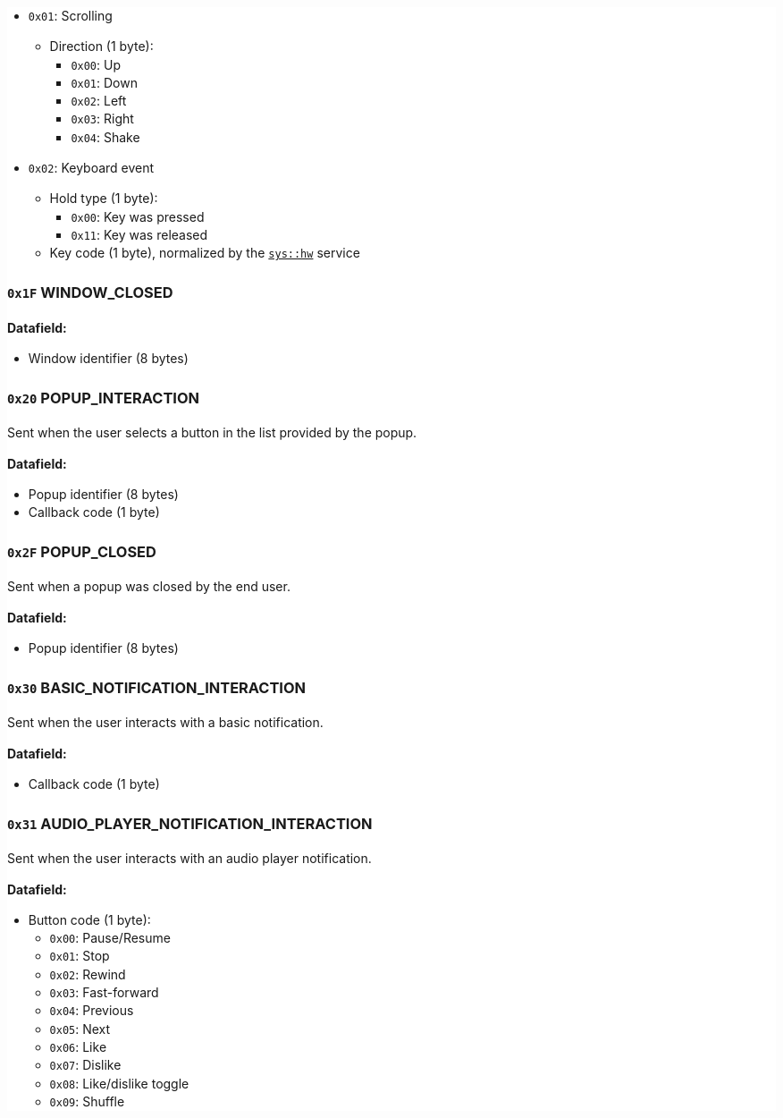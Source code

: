 - `0x01`: Scrolling
  - Direction (1 byte):
    - `0x00`: Up
    - `0x01`: Down
    - `0x02`: Left
    - `0x03`: Right
    - `0x04`: Shake

- `0x02`: Keyboard event
  - Hold type (1 byte):
    - `0x00`: Key was pressed
    - `0x11`: Key was released
  - Key code (1 byte), normalized by the [`sys::hw`](../system-services/hw.md) service

### `0x1F` WINDOW_CLOSED

**Datafield:**

- Window identifier (8 bytes)

### `0x20` POPUP_INTERACTION

Sent when the user selects a button in the list provided by the popup.

**Datafield:**

- Popup identifier (8 bytes)
- Callback code (1 byte)

### `0x2F` POPUP_CLOSED

Sent when a popup was closed by the end user.

**Datafield:**

- Popup identifier (8 bytes)

### `0x30` BASIC_NOTIFICATION_INTERACTION

Sent when the user interacts with a basic notification.

**Datafield:**

- Callback code (1 byte)

### `0x31` AUDIO_PLAYER_NOTIFICATION_INTERACTION

Sent when the user interacts with an audio player notification.

**Datafield:**

- Button code (1 byte):
  - `0x00`: Pause/Resume
  - `0x01`: Stop
  - `0x02`: Rewind
  - `0x03`: Fast-forward
  - `0x04`: Previous
  - `0x05`: Next
  - `0x06`: Like
  - `0x07`: Dislike
  - `0x08`: Like/dislike toggle
  - `0x09`: Shuffle
